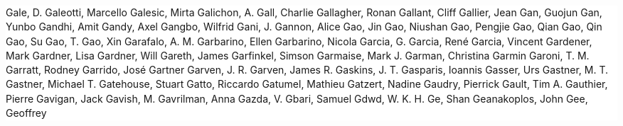 Gale, D.
Galeotti, Marcello
Galesic, Mirta
Galichon, A.
Gall, Charlie
Gallagher, Ronan
Gallant, Cliff
Gallier, Jean
Gan, Guojun
Gan, Yunbo
Gandhi, Amit
Gandy, Axel
Gangbo, Wilfrid
Gani, J.
Gannon, Alice
Gao, Jin
Gao, Niushan
Gao, Pengjie
Gao, Qian
Gao, Qin
Gao, Su
Gao, T.
Gao, Xin
Garafalo, A. M.
Garbarino, Ellen
Garbarino, Nicola
Garcia, G.
Garcia, René
Garcia, Vincent
Gardener, Mark
Gardner, Lisa
Gardner, Will
Gareth, James
Garfinkel, Simson
Garmaise, Mark J.
Garman, Christina
Garmin
Garoni, T. M.
Garratt, Rodney
Garrido, José
Gartner
Garven, J. R.
Garven, James R.
Gaskins, J. T.
Gasparis, Ioannis
Gasser, Urs
Gastner, M. T.
Gastner, Michael T.
Gatehouse, Stuart
Gatto, Riccardo
Gatumel, Mathieu
Gatzert, Nadine
Gaudry, Pierrick
Gault, Tim A.
Gauthier, Pierre
Gavigan, Jack
Gavish, M.
Gavrilman, Anna
Gazda, V.
Gbari, Samuel
Gdwd, W. K. H.
Ge, Shan
Geanakoplos, John
Gee, Geoffrey
